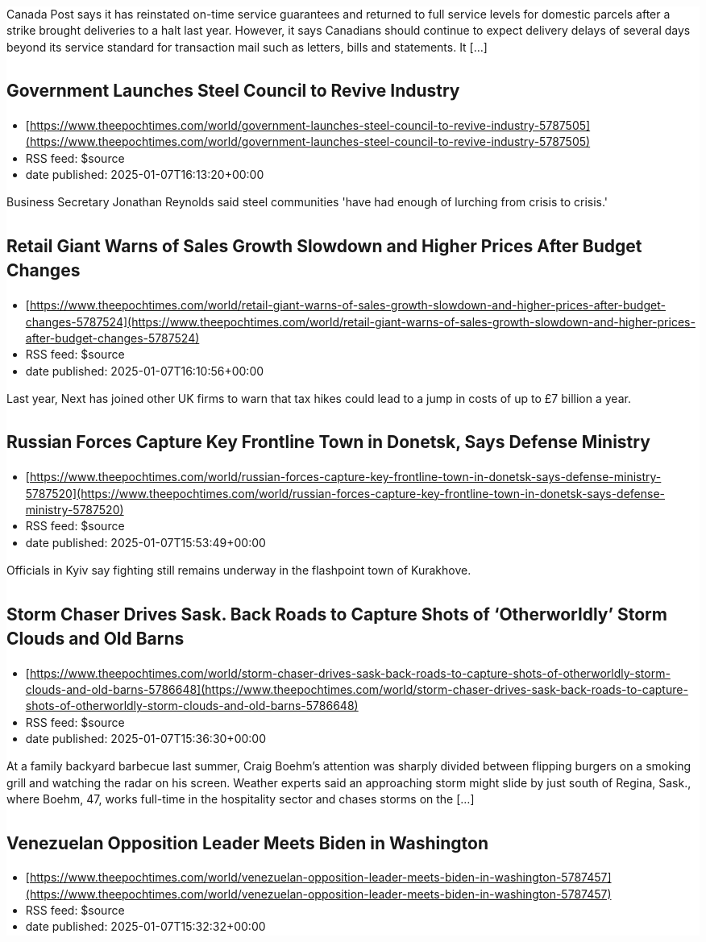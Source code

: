 Canada Post says it has reinstated on-time service guarantees and returned to full service levels for domestic parcels after a strike brought deliveries to a halt last year. However, it says Canadians should continue to expect delivery delays of several days beyond its service standard for transaction mail such as letters, bills and statements. It [&#8230;]

## Government Launches Steel Council to Revive Industry
 - [https://www.theepochtimes.com/world/government-launches-steel-council-to-revive-industry-5787505](https://www.theepochtimes.com/world/government-launches-steel-council-to-revive-industry-5787505)
 - RSS feed: $source
 - date published: 2025-01-07T16:13:20+00:00

Business Secretary Jonathan Reynolds said steel communities 'have had enough of lurching from crisis to crisis.'

## Retail Giant Warns of Sales Growth Slowdown and Higher Prices After Budget Changes
 - [https://www.theepochtimes.com/world/retail-giant-warns-of-sales-growth-slowdown-and-higher-prices-after-budget-changes-5787524](https://www.theepochtimes.com/world/retail-giant-warns-of-sales-growth-slowdown-and-higher-prices-after-budget-changes-5787524)
 - RSS feed: $source
 - date published: 2025-01-07T16:10:56+00:00

Last year, Next has joined other UK firms to warn that tax hikes could lead to a jump in costs of up to £7 billion a year.

## Russian Forces Capture Key Frontline Town in Donetsk, Says Defense Ministry
 - [https://www.theepochtimes.com/world/russian-forces-capture-key-frontline-town-in-donetsk-says-defense-ministry-5787520](https://www.theepochtimes.com/world/russian-forces-capture-key-frontline-town-in-donetsk-says-defense-ministry-5787520)
 - RSS feed: $source
 - date published: 2025-01-07T15:53:49+00:00

Officials in Kyiv say fighting still remains underway in the flashpoint town of Kurakhove.

## Storm Chaser Drives Sask. Back Roads to Capture Shots of ‘Otherworldly’ Storm Clouds and Old Barns
 - [https://www.theepochtimes.com/world/storm-chaser-drives-sask-back-roads-to-capture-shots-of-otherworldly-storm-clouds-and-old-barns-5786648](https://www.theepochtimes.com/world/storm-chaser-drives-sask-back-roads-to-capture-shots-of-otherworldly-storm-clouds-and-old-barns-5786648)
 - RSS feed: $source
 - date published: 2025-01-07T15:36:30+00:00

At a family backyard barbecue last summer, Craig Boehm&#8217;s attention was sharply divided between flipping burgers on a smoking grill and watching the radar on his screen. Weather experts said an approaching storm might slide by just south of Regina, Sask., where Boehm, 47, works full-time in the hospitality sector and chases storms on the [&#8230;]

## Venezuelan Opposition Leader Meets Biden in Washington
 - [https://www.theepochtimes.com/world/venezuelan-opposition-leader-meets-biden-in-washington-5787457](https://www.theepochtimes.com/world/venezuelan-opposition-leader-meets-biden-in-washington-5787457)
 - RSS feed: $source
 - date published: 2025-01-07T15:32:32+00:00
